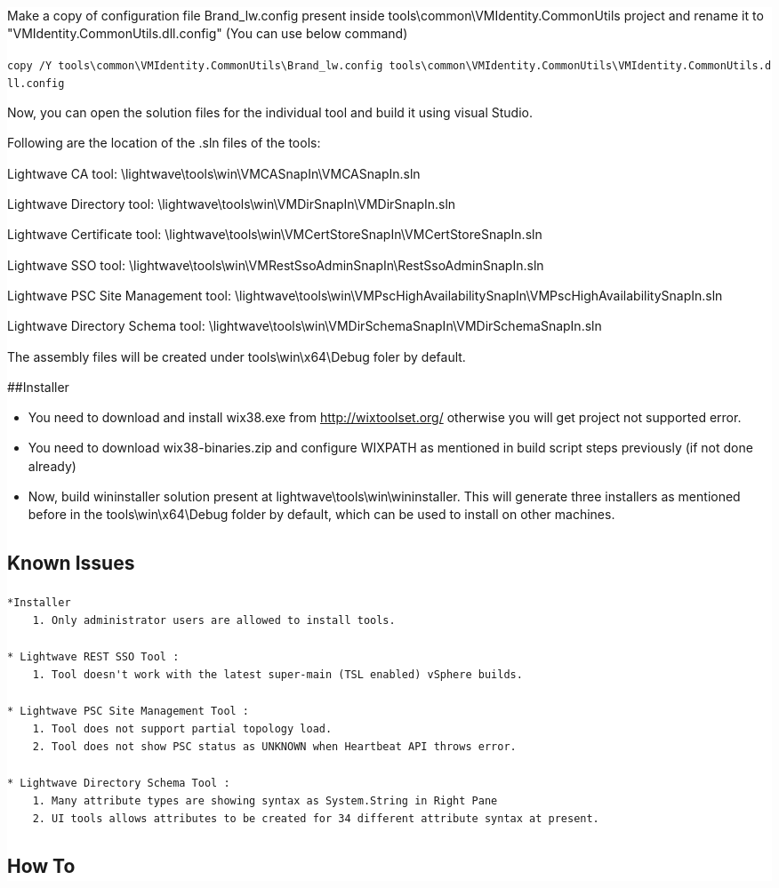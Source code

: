Make a copy of configuration file Brand_lw.config present inside tools\common\VMIdentity.CommonUtils project and rename it to "VMIdentity.CommonUtils.dll.config" (You can use below command)
```
copy /Y tools\common\VMIdentity.CommonUtils\Brand_lw.config tools\common\VMIdentity.CommonUtils\VMIdentity.CommonUtils.dll.config
```
Now, you can open the solution files for the individual tool and build it using visual Studio.

Following are the location of the .sln files of the tools:

Lightwave CA tool: \lightwave\tools\win\VMCASnapIn\VMCASnapIn.sln

Lightwave Directory tool: \lightwave\tools\win\VMDirSnapIn\VMDirSnapIn.sln

Lightwave Certificate tool: \lightwave\tools\win\VMCertStoreSnapIn\VMCertStoreSnapIn.sln

Lightwave SSO tool: \lightwave\tools\win\VMRestSsoAdminSnapIn\RestSsoAdminSnapIn.sln

Lightwave PSC Site Management tool: \lightwave\tools\win\VMPscHighAvailabilitySnapIn\VMPscHighAvailabilitySnapIn.sln

Lightwave Directory Schema tool: \lightwave\tools\win\VMDirSchemaSnapIn\VMDirSchemaSnapIn.sln

The assembly files will be created under tools\win\x64\Debug foler by default.

##Installer

* You need to download and install wix38.exe from http://wixtoolset.org/ otherwise you will get project not supported error.

* You need to download wix38-binaries.zip and configure WIXPATH as mentioned in build script steps previously (if not done already)

* Now, build wininstaller solution present at lightwave\tools\win\wininstaller.
This will generate three installers as mentioned before in the tools\win\x64\Debug folder by default, which can be used to install on other machines. 

## Known Issues

```
*Installer
	1. Only administrator users are allowed to install tools.

* Lightwave REST SSO Tool :
	1. Tool doesn't work with the latest super-main (TSL enabled) vSphere builds.

* Lightwave PSC Site Management Tool :
	1. Tool does not support partial topology load.
	2. Tool does not show PSC status as UNKNOWN when Heartbeat API throws error.

* Lightwave Directory Schema Tool :  
	1. Many attribute types are showing syntax as System.String in Right Pane
	2. UI tools allows attributes to be created for 34 different attribute syntax at present.

```

## How To
